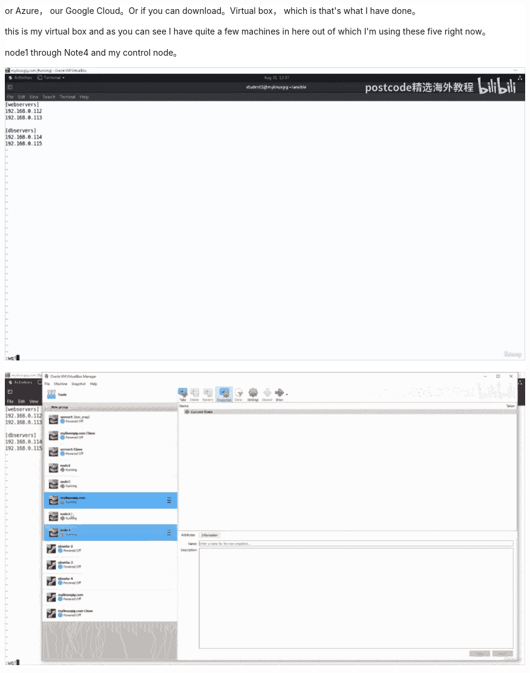 or Azure， our Google Cloud。Or if you can download。Virtual box， which is that's what I have done。

 this is my virtual box and as you can see I have quite a few machines in here out of which I'm using these five right now。

 node1 through Note4 and my control node。

![](img/ab01217557114fdc440662369c2e45da_9.png)

![](img/ab01217557114fdc440662369c2e45da_10.png)

